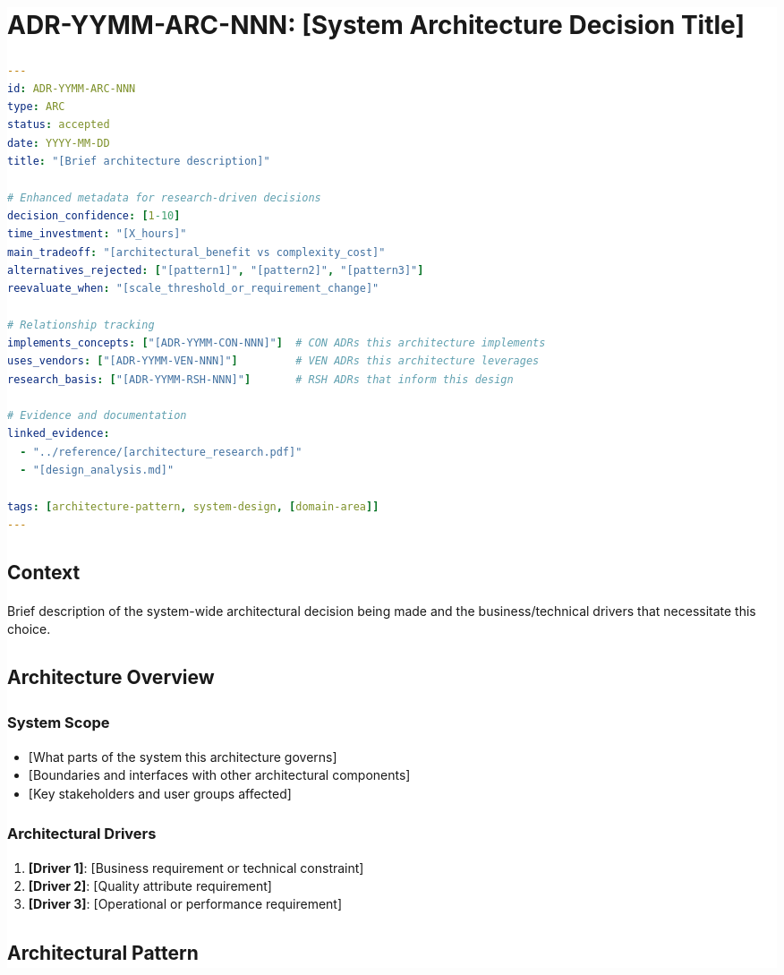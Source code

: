 # ADR-YYMM-ARC-NNN: [System Architecture Decision Title]

```yaml
---
id: ADR-YYMM-ARC-NNN
type: ARC
status: accepted
date: YYYY-MM-DD
title: "[Brief architecture description]"

# Enhanced metadata for research-driven decisions
decision_confidence: [1-10]
time_investment: "[X_hours]"
main_tradeoff: "[architectural_benefit vs complexity_cost]"
alternatives_rejected: ["[pattern1]", "[pattern2]", "[pattern3]"]
reevaluate_when: "[scale_threshold_or_requirement_change]"

# Relationship tracking
implements_concepts: ["[ADR-YYMM-CON-NNN]"]  # CON ADRs this architecture implements
uses_vendors: ["[ADR-YYMM-VEN-NNN]"]         # VEN ADRs this architecture leverages
research_basis: ["[ADR-YYMM-RSH-NNN]"]       # RSH ADRs that inform this design

# Evidence and documentation
linked_evidence:
  - "../reference/[architecture_research.pdf]"
  - "[design_analysis.md]"

tags: [architecture-pattern, system-design, [domain-area]]
---
```

## Context

Brief description of the system-wide architectural decision being made and the business/technical drivers that necessitate this choice.

## Architecture Overview

### System Scope
- [What parts of the system this architecture governs]
- [Boundaries and interfaces with other architectural components]
- [Key stakeholders and user groups affected]

### Architectural Drivers
1. **[Driver 1]**: [Business requirement or technical constraint]
2. **[Driver 2]**: [Quality attribute requirement]
3. **[Driver 3]**: [Operational or performance requirement]

## Architectural Pattern
